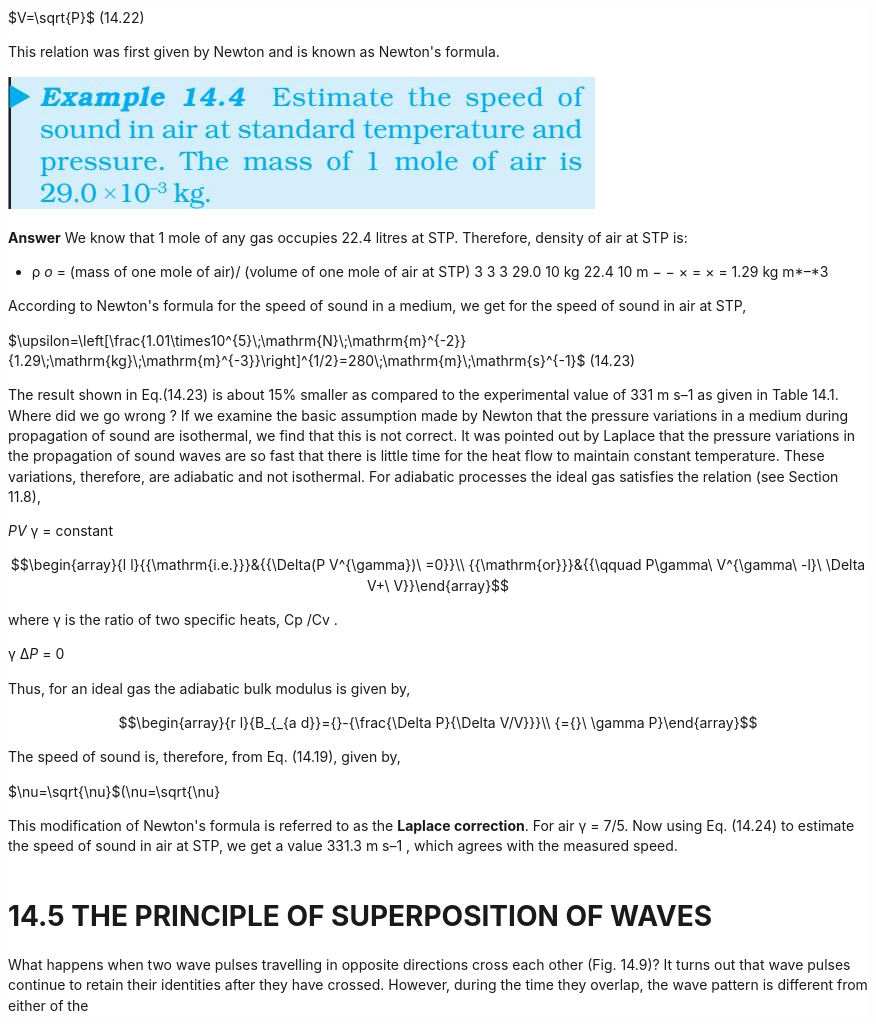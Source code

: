 $V=\sqrt{P}$ (14.22)

This relation was first given by Newton and is known as Newton's formula.

![](_page_8_Picture_21.jpeg)

**Answer** We know that 1 mole of any gas occupies 22.4 litres at STP. Therefore, density of air at STP is:

- ρ *o* = (mass of one mole of air)/ (volume of one mole of air at STP)
3 3 3 29.0 10 kg 22.4 10 m − − × = × = 1.29 kg m*–*3

According to Newton's formula for the speed of sound in a medium, we get for the speed of sound in air at STP,

$\upsilon=\left[\frac{1.01\times10^{5}\;\mathrm{N}\;\mathrm{m}^{-2}}{1.29\;\mathrm{kg}\;\mathrm{m}^{-3}}\right]^{1/2}=280\;\mathrm{m}\;\mathrm{s}^{-1}$ (14.23)

The result shown in Eq.(14.23) is about 15% smaller as compared to the experimental value of 331 m s–1 as given in Table 14.1. Where did we go wrong ? If we examine the basic assumption made by Newton that the pressure variations in a medium during propagation of sound are isothermal, we find that this is not correct. It was pointed out by Laplace that the pressure variations in the propagation of sound waves are so fast that there is little time for the heat flow to maintain constant temperature. These variations, therefore, are adiabatic and not isothermal. For adiabatic processes the ideal gas satisfies the relation (see Section 11.8),

*PV* γ = constant

$$\begin{array}{l l}{{\mathrm{i.e.}}}&{{\Delta(P V^{\gamma})\ =0}}\\ {{\mathrm{or}}}&{{\qquad P\gamma\ V^{\gamma\ -l}\ \Delta V+\ V}}\end{array}$$

where γ is the ratio of two specific heats, Cp /Cv .

γ ∆*P* = 0

Thus, for an ideal gas the adiabatic bulk modulus is given by,

$$\begin{array}{r l}{B_{_{a d}}={}-{\frac{\Delta P}{\Delta V/V}}}\\ {={}\ \gamma P}\end{array}$$

 The speed of sound is, therefore, from Eq. (14.19), given by,

$\nu=\sqrt{\nu}$\(\nu=\sqrt{\nu}  
  

This modification of Newton's formula is referred to as the **Laplace correction**. For air γ = 7/5. Now using Eq. (14.24) to estimate the speed of sound in air at STP, we get a value 331.3 m s–1 , which agrees with the measured speed.

# **14.5 THE PRINCIPLE OF SUPERPOSITION OF WAVES**

What happens when two wave pulses travelling in opposite directions cross each other (Fig. 14.9)? It turns out that wave pulses continue to retain their identities after they have crossed. However, during the time they overlap, the wave pattern is different from either of the
